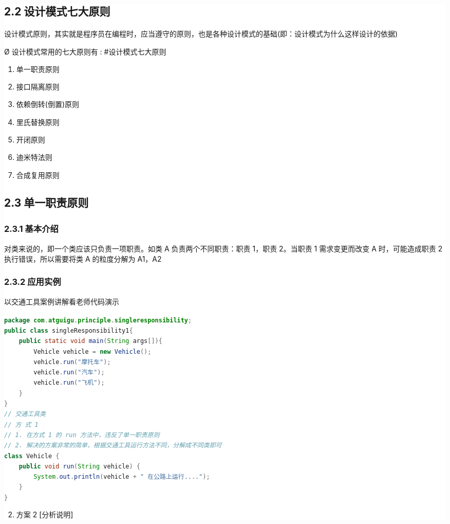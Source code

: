 
## 2.2 设计模式七大原则

 设计模式原则，其实就是程序员在编程时，应当遵守的原则，也是各种设计模式的基础(即：设计模式为什么这样设计的依据)

 Ø 设计模式常用的七大原则有 : #设计模式七大原则

1) 单一职责原则

2) 接口隔离原则

3) 依赖倒转(倒置)原则

4) 里氏替换原则

5) 开闭原则

6) 迪米特法则

7) 合成复用原则

 

## 2.3 单一职责原则 

### 2.3.1 基本介绍

对类来说的，即一个类应该只负责一项职责。如类 A 负责两个不同职责：职责 1，职责 2。当职责 1 需求变更而改变 A 时，可能造成职责 2 执行错误，所以需要将类 A 的粒度分解为 A1，A2

 

### 2.3.2 应用实例

 以交通工具案例讲解看老师代码演示

```JAVA
package com.atguigu.principle.singleresponsibility;
public class singleResponsibility1{
    public static void main(String args[]){
        Vehicle vehicle = new Vehicle();
        vehicle.run("摩托车");
        vehicle.run("汽车");
        vehicle.run("飞机");  
    }
}
// 交通工具类
// 方 式 1
// 1. 在方式 1 的 run 方法中，违反了单一职责原则
// 2. 解决的方案非常的简单，根据交通工具运行方法不同，分解成不同类即可
class Vehicle {
    public void run(String vehicle) { 
        System.out.println(vehicle + " 在公路上运行....");
    }
}
```

2)	方案 2	[分析说明]
